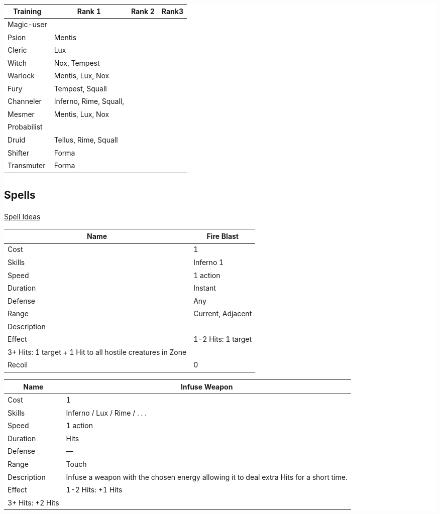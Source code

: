 | Training | Rank 1 | Rank 2 | Rank3 |
| --- | --- | --- | --- |
| Magic-user |  |  |  |
| Psion | Mentis |  |  |
| Cleric | Lux |  |  |
| Witch | Nox, Tempest |  |  |
| Warlock | Mentis, Lux, Nox |  |  |
| Fury | Tempest, Squall |  |  |
| Channeler | Inferno, Rime, Squall,  |  |  |
| Mesmer | Mentis, Lux, Nox |  |  |
| Probabilist |  |  |  |
| Druid | Tellus, Rime, Squall |  |  |
| Shifter | Forma |  |  |
| Transmuter | Forma |  |  |

## Spells

[Spell Ideas](Powers%20402dd015d09d4ebf972787a4439d0e96/Spell%20Ideas%20e11093bf97a64f4787339fd10edbf47d.md)

| Name | Fire Blast |
| --- | --- |
| Cost | 1 |
| Skills | Inferno 1 |
| Speed | 1 action |
| Duration | Instant |
| Defense | Any |
| Range | Current, Adjacent |
| Description |  |
| Effect | 1-2 Hits: 1 target
3+ Hits: 1 target + 1 Hit to all hostile creatures in Zone |
| Recoil | 0 |

| Name | Infuse Weapon |
| --- | --- |
| Cost | 1 |
| Skills | Inferno / Lux / Rime / . . . |
| Speed | 1 action |
| Duration | Hits |
| Defense | — |
| Range | Touch |
| Description | Infuse a weapon with the chosen energy allowing it to deal extra Hits for a short time. |
| Effect | 1-2 Hits: +1 Hits
3+ Hits: +2 Hits |
